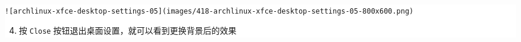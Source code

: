     ![archlinux-xfce-desktop-settings-05](images/418-archlinux-xfce-desktop-settings-05-800x600.png)

  4. 按 `Close` 按钮退出桌面设置，就可以看到更换背景后的效果
